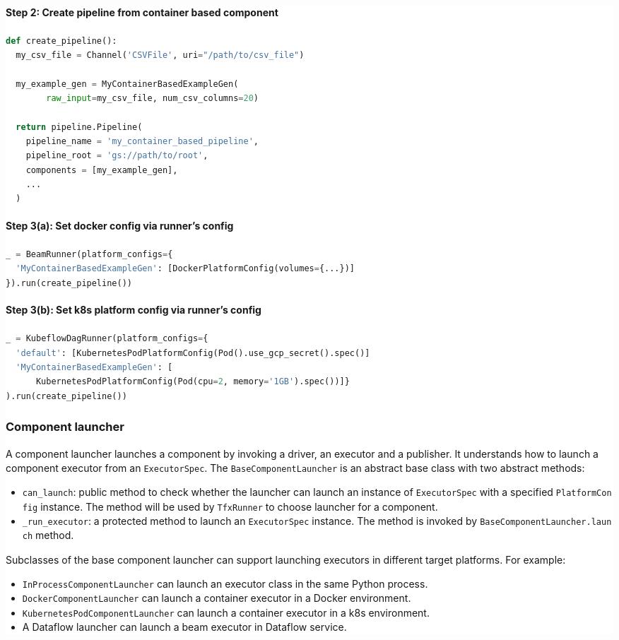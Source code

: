 #### Step 2: Create pipeline from container based component

```python
def create_pipeline():
  my_csv_file = Channel('CSVFile', uri="/path/to/csv_file")

  my_example_gen = MyContainerBasedExampleGen(
        raw_input=my_csv_file, num_csv_columns=20)

  return pipeline.Pipeline(
    pipeline_name = 'my_container_based_pipeline',
    pipeline_root = 'gs://path/to/root',
    components = [my_example_gen],
    ...
  )
```

#### Step 3(a): Set docker config via runner’s config

```python
_ = BeamRunner(platform_configs={
  'MyContainerBasedExampleGen': [DockerPlatformConfig(volumes={...})]
}).run(create_pipeline())
```

#### Step 3(b): Set k8s platform config via runner’s config

```python
_ = KubeflowDagRunner(platform_configs={
  'default': [KubernetesPodPlatformConfig(Pod().use_gcp_secret().spec()]
  'MyContainerBasedExampleGen': [
      KubernetesPodPlatformConfig(Pod(cpu=2, memory='1GB').spec())]}
).run(create_pipeline())
```

### Component launcher

A component launcher launches a component by invoking a driver, an executor and
a publisher. It understands how to launch a component executor from an
`ExecutorSpec`. The `BaseComponentLauncher` is an abstract base class with two
abstract methods:

*   `can_launch`: public method to check whether the launcher can launch an
    instance of `ExecutorSpec` with a specified `PlatformConfig` instance. The
    method will be used by `TfxRunner` to choose launcher for a component.
*   `_run_executor`: a protected method to launch an `ExecutorSpec` instance.
    The method is invoked by `BaseComponentLauncher.launch` method.

Subclasses of the base component launcher can support launching executors in
different target platforms. For example:

*   `InProcessComponentLauncher` can launch an executor class in the same Python
    process.
*   `DockerComponentLauncher` can launch a container executor in a Docker
    environment.
*   `KubernetesPodComponentLauncher` can launch a container executor in a k8s
    environment.
*   A Dataflow launcher can launch a beam executor in Dataflow service.
